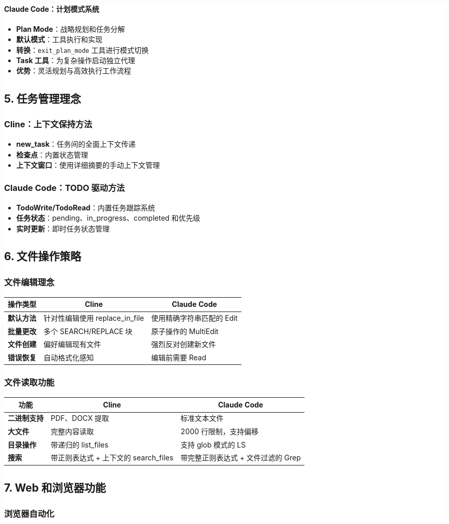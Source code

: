 #### Claude Code：计划模式系统
- **Plan Mode**：战略规划和任务分解
- **默认模式**：工具执行和实现
- **转换**：`exit_plan_mode` 工具进行模式切换
- **Task 工具**：为复杂操作启动独立代理
- **优势**：灵活规划与高效执行工作流程

## 5. 任务管理理念

### Cline：上下文保持方法
- **new_task**：任务间的全面上下文传递
- **检查点**：内置状态管理
- **上下文窗口**：使用详细摘要的手动上下文管理

### Claude Code：TODO 驱动方法
- **TodoWrite/TodoRead**：内置任务跟踪系统
- **任务状态**：pending、in_progress、completed 和优先级
- **实时更新**：即时任务状态管理

## 6. 文件操作策略

### 文件编辑理念

| 操作类型 | Cline | Claude Code |
|----------------|--------|-------------|
| **默认方法** | 针对性编辑使用 replace_in_file | 使用精确字符串匹配的 Edit |
| **批量更改** | 多个 SEARCH/REPLACE 块 | 原子操作的 MultiEdit |
| **文件创建** | 偏好编辑现有文件 | 强烈反对创建新文件 |
| **错误恢复** | 自动格式化感知 | 编辑前需要 Read |

### 文件读取功能

| 功能 | Cline | Claude Code |
|---------|--------|-------------|
| **二进制支持** | PDF、DOCX 提取 | 标准文本文件 |
| **大文件** | 完整内容读取 | 2000 行限制，支持偏移 |
| **目录操作** | 带递归的 list_files | 支持 glob 模式的 LS |
| **搜索** | 带正则表达式 + 上下文的 search_files | 带完整正则表达式 + 文件过滤的 Grep |

## 7. Web 和浏览器功能

### 浏览器自动化
